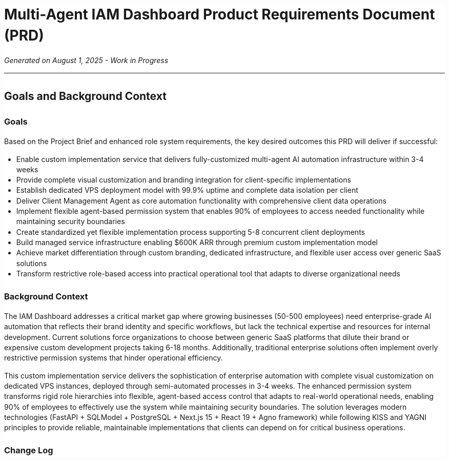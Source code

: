 # Multi-Agent IAM Dashboard Product Requirements Document (PRD)

*Generated on August 1, 2025 - Work in Progress*

---

## Goals and Background Context

### Goals

Based on the Project Brief and enhanced role system requirements, the key desired outcomes this PRD will deliver if successful:

- Enable custom implementation service that delivers fully-customized multi-agent AI automation infrastructure within 3-4 weeks
- Provide complete visual customization and branding integration for client-specific implementations 
- Establish dedicated VPS deployment model with 99.9% uptime and complete data isolation per client
- Deliver Client Management Agent as core automation functionality with comprehensive client data operations
- Implement flexible agent-based permission system that enables 90% of employees to access needed functionality while maintaining security boundaries
- Create standardized yet flexible implementation process supporting 5-8 concurrent client deployments
- Build managed service infrastructure enabling $600K ARR through premium custom implementation model
- Achieve market differentiation through custom branding, dedicated infrastructure, and flexible user access over generic SaaS solutions
- Transform restrictive role-based access into practical operational tool that adapts to diverse organizational needs

### Background Context

The IAM Dashboard addresses a critical market gap where growing businesses (50-500 employees) need enterprise-grade AI automation that reflects their brand identity and specific workflows, but lack the technical expertise and resources for internal development. Current solutions force organizations to choose between generic SaaS platforms that dilute their brand or expensive custom development projects taking 6-18 months. Additionally, traditional enterprise solutions often implement overly restrictive permission systems that hinder operational efficiency.

This custom implementation service delivers the sophistication of enterprise automation with complete visual customization on dedicated VPS instances, deployed through semi-automated processes in 3-4 weeks. The enhanced permission system transforms rigid role hierarchies into flexible, agent-based access control that adapts to real-world operational needs, enabling 90% of employees to effectively use the system while maintaining security boundaries. The solution leverages modern technologies (FastAPI + SQLModel + PostgreSQL + Next.js 15 + React 19 + Agno framework) while following KISS and YAGNI principles to provide reliable, maintainable implementations that clients can depend on for critical business operations.

### Change Log
